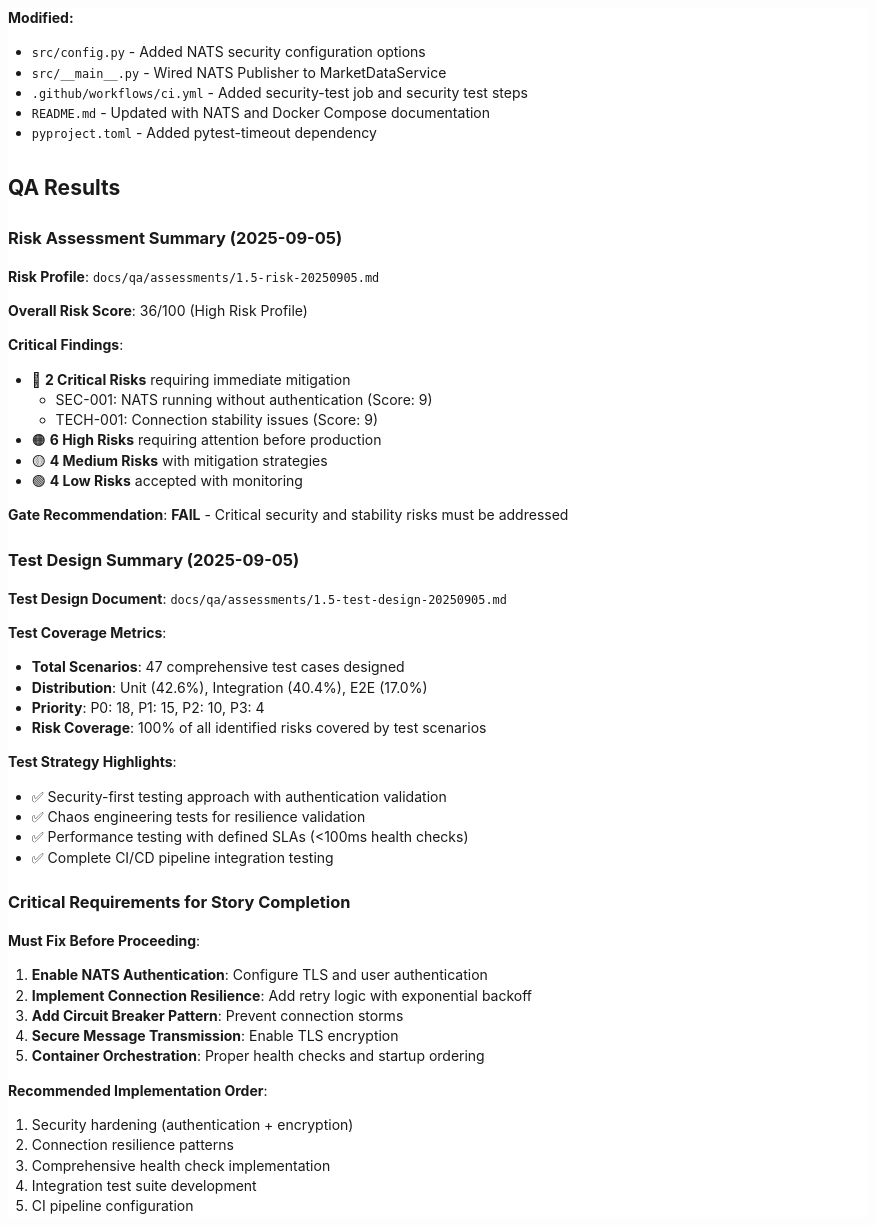 **Modified:**
- `src/config.py` - Added NATS security configuration options
- `src/__main__.py` - Wired NATS Publisher to MarketDataService
- `.github/workflows/ci.yml` - Added security-test job and security test steps
- `README.md` - Updated with NATS and Docker Compose documentation
- `pyproject.toml` - Added pytest-timeout dependency

## QA Results

### Risk Assessment Summary (2025-09-05)

**Risk Profile**: `docs/qa/assessments/1.5-risk-20250905.md`

**Overall Risk Score**: 36/100 (High Risk Profile)

**Critical Findings**:
- 🔴 **2 Critical Risks** requiring immediate mitigation
  - SEC-001: NATS running without authentication (Score: 9)
  - TECH-001: Connection stability issues (Score: 9)
- 🟠 **6 High Risks** requiring attention before production
- 🟡 **4 Medium Risks** with mitigation strategies
- 🟢 **4 Low Risks** accepted with monitoring

**Gate Recommendation**: **FAIL** - Critical security and stability risks must be addressed

### Test Design Summary (2025-09-05)

**Test Design Document**: `docs/qa/assessments/1.5-test-design-20250905.md`

**Test Coverage Metrics**:
- **Total Scenarios**: 47 comprehensive test cases designed
- **Distribution**: Unit (42.6%), Integration (40.4%), E2E (17.0%)
- **Priority**: P0: 18, P1: 15, P2: 10, P3: 4
- **Risk Coverage**: 100% of all identified risks covered by test scenarios

**Test Strategy Highlights**:
- ✅ Security-first testing approach with authentication validation
- ✅ Chaos engineering tests for resilience validation
- ✅ Performance testing with defined SLAs (<100ms health checks)
- ✅ Complete CI/CD pipeline integration testing

### Critical Requirements for Story Completion

**Must Fix Before Proceeding**:
1. **Enable NATS Authentication**: Configure TLS and user authentication
2. **Implement Connection Resilience**: Add retry logic with exponential backoff
3. **Add Circuit Breaker Pattern**: Prevent connection storms
4. **Secure Message Transmission**: Enable TLS encryption
5. **Container Orchestration**: Proper health checks and startup ordering

**Recommended Implementation Order**:
1. Security hardening (authentication + encryption)
2. Connection resilience patterns
3. Comprehensive health check implementation
4. Integration test suite development
5. CI pipeline configuration
